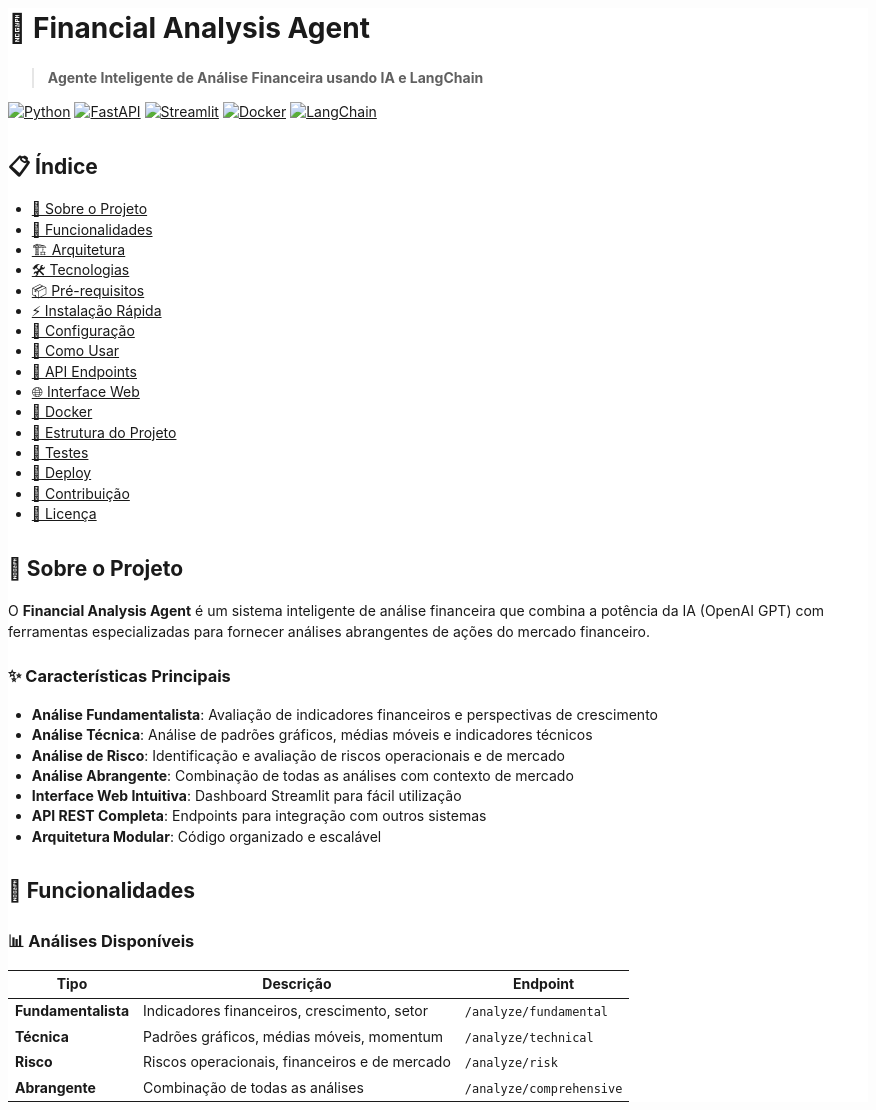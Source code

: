 # 🤖 Financial Analysis Agent

> **Agente Inteligente de Análise Financeira usando IA e LangChain**

[![Python](https://img.shields.io/badge/Python-3.11+-blue.svg)](https://python.org)
[![FastAPI](https://img.shields.io/badge/FastAPI-0.104+-green.svg)](https://fastapi.tiangolo.com)
[![Streamlit](https://img.shields.io/badge/Streamlit-1.28+-red.svg)](https://streamlit.io)
[![Docker](https://img.shields.io/badge/Docker-20.10+-blue.svg)](https://docker.com)
[![LangChain](https://img.shields.io/badge/LangChain-0.1+-orange.svg)](https://langchain.com)

## 📋 Índice

- [🎯 Sobre o Projeto](#-sobre-o-projeto)
- [🚀 Funcionalidades](#-funcionalidades)
- [🏗️ Arquitetura](#️-arquitetura)
- [🛠️ Tecnologias](#️-tecnologias)
- [📦 Pré-requisitos](#-pré-requisitos)
- [⚡ Instalação Rápida](#-instalação-rápida)
- [🔧 Configuração](#-configuração)
- [📖 Como Usar](#-como-usar)
- [🔌 API Endpoints](#-api-endpoints)
- [🌐 Interface Web](#-interface-web)
- [🐳 Docker](#-docker)
- [📁 Estrutura do Projeto](#-estrutura-do-projeto)
- [🧪 Testes](#-testes)
- [🚀 Deploy](#-deploy)
- [🤝 Contribuição](#-contribuição)
- [📄 Licença](#-licença)

## 🎯 Sobre o Projeto

O **Financial Analysis Agent** é um sistema inteligente de análise financeira que combina a potência da IA (OpenAI GPT) com ferramentas especializadas para fornecer análises abrangentes de ações do mercado financeiro.

### ✨ Características Principais

- **Análise Fundamentalista**: Avaliação de indicadores financeiros e perspectivas de crescimento
- **Análise Técnica**: Análise de padrões gráficos, médias móveis e indicadores técnicos
- **Análise de Risco**: Identificação e avaliação de riscos operacionais e de mercado
- **Análise Abrangente**: Combinação de todas as análises com contexto de mercado
- **Interface Web Intuitiva**: Dashboard Streamlit para fácil utilização
- **API REST Completa**: Endpoints para integração com outros sistemas
- **Arquitetura Modular**: Código organizado e escalável

## 🚀 Funcionalidades

### 📊 Análises Disponíveis

| Tipo | Descrição | Endpoint |
|------|-----------|----------|
| **Fundamentalista** | Indicadores financeiros, crescimento, setor | `/analyze/fundamental` |
| **Técnica** | Padrões gráficos, médias móveis, momentum | `/analyze/technical` |
| **Risco** | Riscos operacionais, financeiros e de mercado | `/analyze/risk` |
| **Abrangente** | Combinação de todas as análises | `/analyze/comprehensive` |
